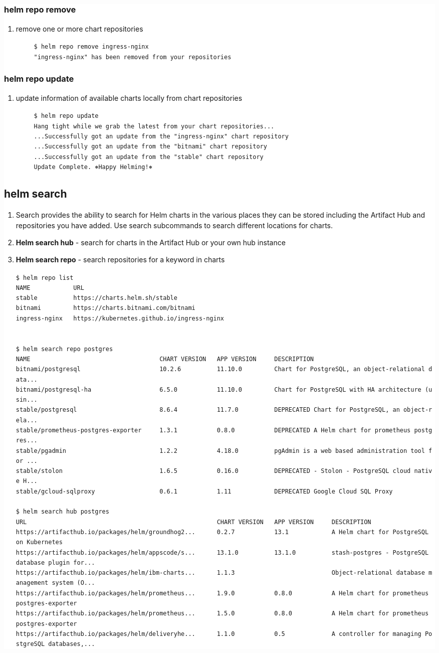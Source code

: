 
### helm repo remove

1. remove one or more chart repositories

            $ helm repo remove ingress-nginx
            "ingress-nginx" has been removed from your repositories


### helm repo update

1. update information of available charts locally from chart repositories

            $ helm repo update
            Hang tight while we grab the latest from your chart repositories...
            ...Successfully got an update from the "ingress-nginx" chart repository
            ...Successfully got an update from the "bitnami" chart repository
            ...Successfully got an update from the "stable" chart repository
            Update Complete. ⎈Happy Helming!⎈
  

## helm search

1. Search provides the ability to search for Helm charts in the various places they can be stored including the Artifact Hub and repositories you have added. Use search subcommands to search different locations for charts.
2.  **Helm search hub** - search for charts in the Artifact Hub or your own hub instance
3.  **Helm search repo** - search repositories for a keyword in charts

        $ helm repo list
        NAME            URL
        stable          https://charts.helm.sh/stable
        bitnami         https://charts.bitnami.com/bitnami
        ingress-nginx   https://kubernetes.github.io/ingress-nginx


        $ helm search repo postgres
        NAME                                    CHART VERSION   APP VERSION     DESCRIPTION
        bitnami/postgresql                      10.2.6          11.10.0         Chart for PostgreSQL, an object-relational data...
        bitnami/postgresql-ha                   6.5.0           11.10.0         Chart for PostgreSQL with HA architecture (usin...
        stable/postgresql                       8.6.4           11.7.0          DEPRECATED Chart for PostgreSQL, an object-rela...
        stable/prometheus-postgres-exporter     1.3.1           0.8.0           DEPRECATED A Helm chart for prometheus postgres...
        stable/pgadmin                          1.2.2           4.18.0          pgAdmin is a web based administration tool for ...
        stable/stolon                           1.6.5           0.16.0          DEPRECATED - Stolon - PostgreSQL cloud native H...
        stable/gcloud-sqlproxy                  0.6.1           1.11            DEPRECATED Google Cloud SQL Proxy

        $ helm search hub postgres
        URL                                                     CHART VERSION   APP VERSION     DESCRIPTION
        https://artifacthub.io/packages/helm/groundhog2...      0.2.7           13.1            A Helm chart for PostgreSQL on Kubernetes
        https://artifacthub.io/packages/helm/appscode/s...      13.1.0          13.1.0          stash-postgres - PostgreSQL database plugin for...
        https://artifacthub.io/packages/helm/ibm-charts...      1.1.3                           Object-relational database management system (O...
        https://artifacthub.io/packages/helm/prometheus...      1.9.0           0.8.0           A Helm chart for prometheus postgres-exporter
        https://artifacthub.io/packages/helm/prometheus...      1.5.0           0.8.0           A Helm chart for prometheus postgres-exporter
        https://artifacthub.io/packages/helm/deliveryhe...      1.1.0           0.5             A controller for managing PostgreSQL databases,...